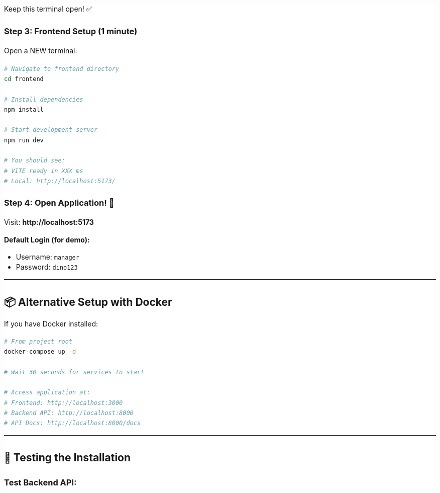 Keep this terminal open! ✅

### Step 3: Frontend Setup (1 minute)

Open a NEW terminal:

```bash
# Navigate to frontend directory
cd frontend

# Install dependencies
npm install

# Start development server
npm run dev

# You should see:
# VITE ready in XXX ms
# Local: http://localhost:5173/
```

### Step 4: Open Application! 🎉

Visit: **http://localhost:5173**

**Default Login (for demo):**
- Username: `manager`
- Password: `dino123`

---

## 📦 Alternative Setup with Docker

If you have Docker installed:

```bash
# From project root
docker-compose up -d

# Wait 30 seconds for services to start

# Access application at:
# Frontend: http://localhost:3000
# Backend API: http://localhost:8000
# API Docs: http://localhost:8000/docs
```

---

## 🧪 Testing the Installation

### Test Backend API:
